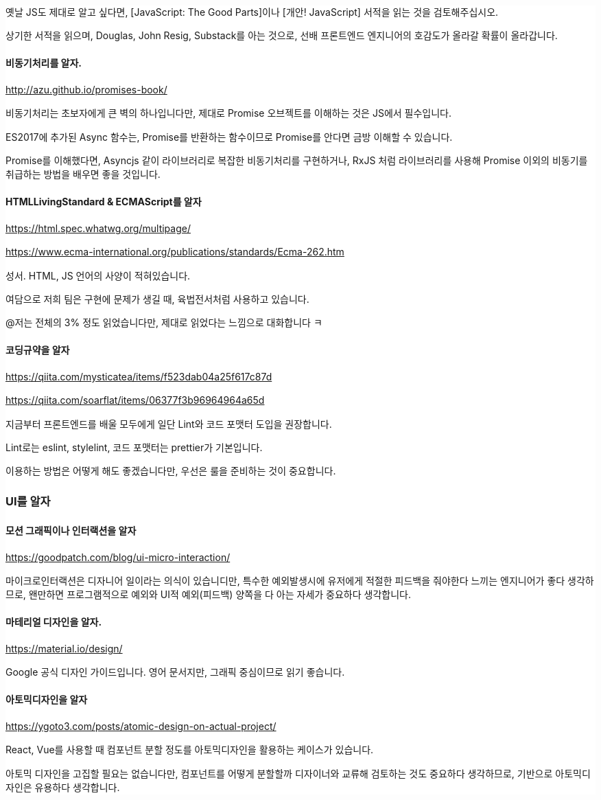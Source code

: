 옛날 JS도 제대로 알고 싶다면, [JavaScript: The Good Parts]이나 [개안! JavaScript] 서적을 읽는 것을 검토해주십시오.

상기한 서적을 읽으며, Douglas, John Resig, Substack를 아는 것으로, 선배 프론트엔드 엔지니어의 호감도가 올라갈 확률이 올라갑니다.

#### 비동기처리를 알자.

http://azu.github.io/promises-book/

비동기처리는 초보자에게 큰 벽의 하나입니다만, 제대로 Promise 오브젝트를 이해하는 것은 JS에서 필수입니다.

ES2017에 추가된 Async 함수는, Promise를 반환하는 함수이므로 Promise를 안다면 금방 이해할 수 있습니다.

Promise를 이해했다면, Asyncjs 같이 라이브러리로 복잡한 비동기처리를 구현하거나, RxJS 처럼 라이브러리를 사용해 Promise 이외의 비동기를 취급하는 방법을 배우면 좋을 것입니다.

#### HTMLLivingStandard & ECMAScript를 알자

https://html.spec.whatwg.org/multipage/

https://www.ecma-international.org/publications/standards/Ecma-262.htm

성서. HTML, JS 언어의 사양이 적혀있습니다.

여담으로 저희 팀은 구현에 문제가 생길 때, 육법전서처럼 사용하고 있습니다.

@저는 전체의 3% 정도 읽었습니다만, 제대로 읽었다는 느낌으로 대화합니다 ㅋ

#### 코딩규약을 알자

https://qiita.com/mysticatea/items/f523dab04a25f617c87d

https://qiita.com/soarflat/items/06377f3b96964964a65d

지금부터 프론트엔드를 배울 모두에게 일단 Lint와 코드 포맷터 도입을 권장합니다.

Lint로는 eslint, stylelint, 코드 포맷터는 prettier가 기본입니다.

이용하는 방법은 어떻게 해도 좋겠습니다만, 우선은 룰을 준비하는 것이 중요합니다.

### UI를 알자

#### 모션 그래픽이나 인터랙션을 알자

https://goodpatch.com/blog/ui-micro-interaction/

마이크로인터랙션은 디자니어 일이라는 의식이 있습니디만, 특수한 예외발생시에 유저에게 적절한 피드백을 줘야한다 느끼는 엔지니어가 좋다 생각하므로, 왠만하면 프로그램적으로 예외와 UI적 예외(피드백) 양쪽을 다 아는 자세가 중요하다 생각합니다.

#### 마테리얼 디자인을 알자.

https://material.io/design/

Google 공식 디자인 가이드입니다. 영어 문서지만, 그래픽 중심이므로 읽기 좋습니다.

#### 아토믹디자인을 알자

https://ygoto3.com/posts/atomic-design-on-actual-project/

React, Vue를 사용할 때 컴포넌트 분할 정도를 아토믹디자인을 활용하는 케이스가 있습니다.

아토믹 디자인을 고집할 필요는 없습니다만, 컴포넌트를 어떻게 분할할까 디자이너와 교류해 검토하는 것도 중요하다 생각하므로, 기반으로 아토믹디자인은 유용하다 생각합니다.
